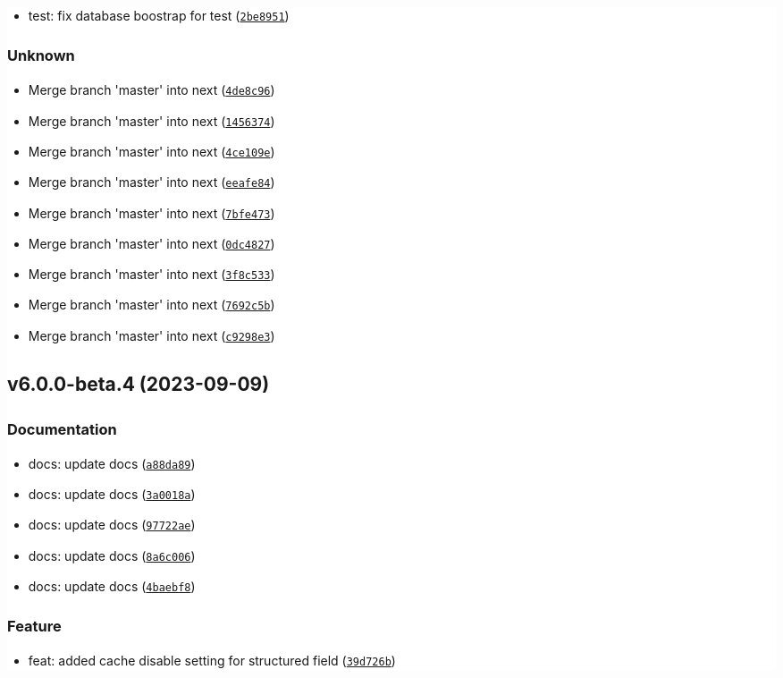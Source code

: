 * test: fix database boostrap for test ([`2be8951`](https://github.com/camomillacms/camomilla-core/commit/2be8951844380e6ce6cd10bea688b9ad94f8f19a))

### Unknown

* Merge branch &#39;master&#39; into next ([`4de8c96`](https://github.com/camomillacms/camomilla-core/commit/4de8c96deb3a8182dd36c76f8f67df63508f4d68))

* Merge branch &#39;master&#39; into next ([`1456374`](https://github.com/camomillacms/camomilla-core/commit/1456374269913a948ccafc3eceab62fb55695de3))

* Merge branch &#39;master&#39; into next ([`4ce109e`](https://github.com/camomillacms/camomilla-core/commit/4ce109e5f4d0d1c594eeef402a616baa6edf4005))

* Merge branch &#39;master&#39; into next ([`eeafe84`](https://github.com/camomillacms/camomilla-core/commit/eeafe8471657268a3bf2f84a6c053a838e36fa57))

* Merge branch &#39;master&#39; into next ([`7bfe473`](https://github.com/camomillacms/camomilla-core/commit/7bfe473bed9c5f9c14979606cbcdfad96aedd536))

* Merge branch &#39;master&#39; into next ([`0dc4827`](https://github.com/camomillacms/camomilla-core/commit/0dc482746590e13350300f7fa931bd0306f33152))

* Merge branch &#39;master&#39; into next ([`3f8c533`](https://github.com/camomillacms/camomilla-core/commit/3f8c5336dd75dfbeb91a9bf066d94576ed3554a2))

* Merge branch &#39;master&#39; into next ([`7692c5b`](https://github.com/camomillacms/camomilla-core/commit/7692c5b4d83365cd0082cceaa50a93fe3219d0e6))

* Merge branch &#39;master&#39; into next ([`c9298e3`](https://github.com/camomillacms/camomilla-core/commit/c9298e3ea1ec5207ecd22a88f6d16c725c94c605))


## v6.0.0-beta.4 (2023-09-09)

### Documentation

* docs: update docs ([`a88da89`](https://github.com/camomillacms/camomilla-core/commit/a88da898131fef67e716ce40182c2f639b8365dd))

* docs: update docs ([`3a0018a`](https://github.com/camomillacms/camomilla-core/commit/3a0018ab1371d0b8a6a7e30607bd555b48f80718))

* docs: update docs ([`97722ae`](https://github.com/camomillacms/camomilla-core/commit/97722ae67600ad9d20a27f376d4301be053ca95c))

* docs: update docs ([`8a6c006`](https://github.com/camomillacms/camomilla-core/commit/8a6c0063ae005df204d16ce7747c84b9cdc68d9c))

* docs: update docs ([`4baebf8`](https://github.com/camomillacms/camomilla-core/commit/4baebf820e3758a01a9ed4a81b3aba2f7591ecbe))

### Feature

* feat: added cache disable setting for structured field ([`39d726b`](https://github.com/camomillacms/camomilla-core/commit/39d726b8ce2eb9bea5aa48486c1010da4a098c87))
